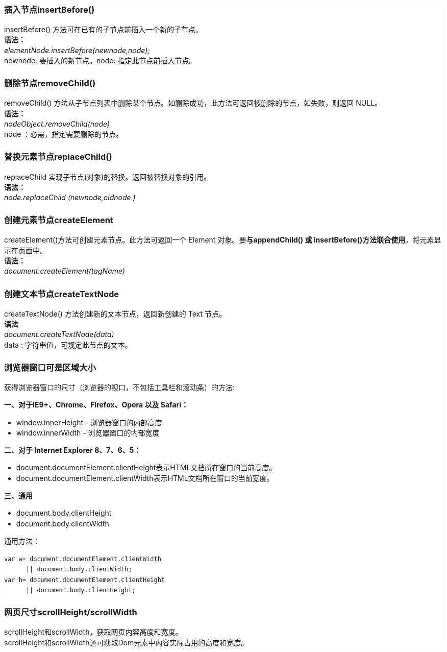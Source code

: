 ### 插入节点insertBefore()
insertBefore() 方法可在已有的子节点前插入一个新的子节点。  
**语法：**  
*elementNode.insertBefore(newnode,node);*  
newnode: 要插入的新节点。node: 指定此节点前插入节点。  

### 删除节点removeChild()   
removeChild() 方法从子节点列表中删除某个节点。如删除成功，此方法可返回被删除的节点，如失败，则返回 NULL。  
**语法：**  
*nodeObject.removeChild(node)*  
node ：必需，指定需要删除的节点。

### 替换元素节点replaceChild()
replaceChild 实现子节点(对象)的替换。返回被替换对象的引用。  
**语法：**  
*node.replaceChild (newnode,oldnode )*  

### 创建元素节点createElement
createElement()方法可创建元素节点。此方法可返回一个 Element 对象。要**与appendChild() 或 insertBefore()方法联合使用**，将元素显示在页面中。  
**语法：**  
*document.createElement(tagName)*

### 创建文本节点createTextNode
createTextNode() 方法创建新的文本节点，返回新创建的 Text 节点。  
**语法**  
*document.createTextNode(data)*  
data : 字符串值，可规定此节点的文本。  

### 浏览器窗口可是区域大小
获得浏览器窗口的尺寸（浏览器的视口，不包括工具栏和滚动条）的方法:  

**一、对于IE9+、Chrome、Firefox、Opera 以及 Safari：**
- window.innerHeight - 浏览器窗口的内部高度
- window.innerWidth - 浏览器窗口的内部宽度

**二、对于 Internet Explorer 8、7、6、5：**  
- document.documentElement.clientHeight表示HTML文档所在窗口的当前高度。
- document.documentElement.clientWidth表示HTML文档所在窗口的当前宽度。

**三、通用**  
- document.body.clientHeight
- document.body.clientWidth 

通用方法：
```
var w= document.documentElement.clientWidth
      || document.body.clientWidth;
var h= document.documentElement.clientHeight
      || document.body.clientHeight;
```

### 网页尺寸scrollHeight/scrollWidth
scrollHeight和scrollWidth，获取网页内容高度和宽度。  
scrollHeight和scrollWidth还可获取Dom元素中内容实际占用的高度和宽度。  
